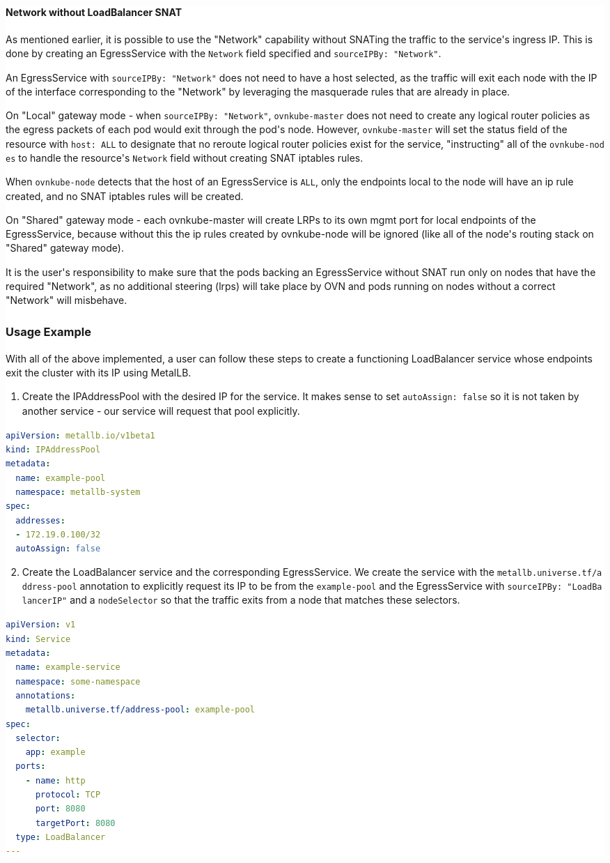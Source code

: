 #### Network without LoadBalancer SNAT
As mentioned earlier, it is possible to use the "Network" capability without SNATing the traffic to the service's ingress IP. This is done by creating an EgressService with the `Network` field specified and `sourceIPBy: "Network"`.

An EgressService with `sourceIPBy: "Network"` does not need to have a host selected, as the traffic will exit each node with the IP of the interface corresponding to the "Network" by leveraging the masquerade rules that are already in place.

On "Local" gateway mode - when `sourceIPBy: "Network"`, `ovnkube-master` does not need to create any logical router policies as the egress packets of each pod would exit through the pod's node.
However, `ovnkube-master` will set the status field of the resource with `host: ALL` to designate that no reroute logical router policies exist for the service, "instructing" all of the `ovnkube-nodes` to handle the resource's `Network` field without creating SNAT iptables rules.

When `ovnkube-node` detects that the host of an EgressService is `ALL`, only the endpoints local to the node will have an ip rule created, and no SNAT iptables rules will be created.

On "Shared" gateway mode - each ovnkube-master will create LRPs to its own mgmt port for local endpoints of the EgressService, because without this the ip rules created by ovnkube-node will be ignored (like all of the node's routing stack on "Shared" gateway mode).

It is the user's responsibility to make sure that the pods backing an EgressService without SNAT run only on nodes that have the required "Network", as no additional steering (lrps) will take place by OVN and pods running on nodes without a correct "Network" will misbehave.

### Usage Example

With all of the above implemented, a user can follow these steps to create a functioning LoadBalancer service whose endpoints exit the cluster with its IP using MetalLB.

1. Create the IPAddressPool with the desired IP for the service. It makes sense to set `autoAssign: false` so it is not taken by another service - our service will request that pool explicitly. 
```yaml
apiVersion: metallb.io/v1beta1
kind: IPAddressPool
metadata:
  name: example-pool
  namespace: metallb-system
spec:
  addresses:
  - 172.19.0.100/32
  autoAssign: false
```

2. Create the LoadBalancer service and the corresponding EgressService. We create the service with the `metallb.universe.tf/address-pool` annotation to explicitly request its IP to be from the `example-pool` and the EgressService with `sourceIPBy: "LoadBalancerIP"` and a `nodeSelector` so that the traffic exits from a node that matches these selectors.
```yaml
apiVersion: v1
kind: Service
metadata:
  name: example-service
  namespace: some-namespace
  annotations:
    metallb.universe.tf/address-pool: example-pool
spec:
  selector:
    app: example
  ports:
    - name: http
      protocol: TCP
      port: 8080
      targetPort: 8080
  type: LoadBalancer
---
```